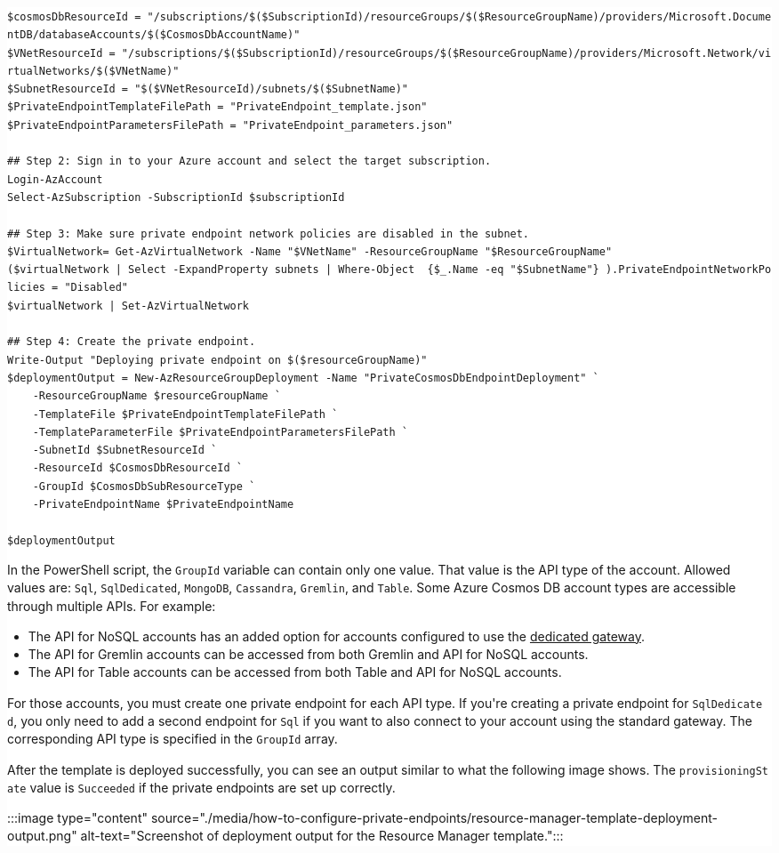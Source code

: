 ```azurepowershell-interactive
$cosmosDbResourceId = "/subscriptions/$($SubscriptionId)/resourceGroups/$($ResourceGroupName)/providers/Microsoft.DocumentDB/databaseAccounts/$($CosmosDbAccountName)"
$VNetResourceId = "/subscriptions/$($SubscriptionId)/resourceGroups/$($ResourceGroupName)/providers/Microsoft.Network/virtualNetworks/$($VNetName)"
$SubnetResourceId = "$($VNetResourceId)/subnets/$($SubnetName)"
$PrivateEndpointTemplateFilePath = "PrivateEndpoint_template.json"
$PrivateEndpointParametersFilePath = "PrivateEndpoint_parameters.json"

## Step 2: Sign in to your Azure account and select the target subscription.
Login-AzAccount
Select-AzSubscription -SubscriptionId $subscriptionId

## Step 3: Make sure private endpoint network policies are disabled in the subnet.
$VirtualNetwork= Get-AzVirtualNetwork -Name "$VNetName" -ResourceGroupName "$ResourceGroupName"
($virtualNetwork | Select -ExpandProperty subnets | Where-Object  {$_.Name -eq "$SubnetName"} ).PrivateEndpointNetworkPolicies = "Disabled"
$virtualNetwork | Set-AzVirtualNetwork

## Step 4: Create the private endpoint.
Write-Output "Deploying private endpoint on $($resourceGroupName)"
$deploymentOutput = New-AzResourceGroupDeployment -Name "PrivateCosmosDbEndpointDeployment" `
    -ResourceGroupName $resourceGroupName `
    -TemplateFile $PrivateEndpointTemplateFilePath `
    -TemplateParameterFile $PrivateEndpointParametersFilePath `
    -SubnetId $SubnetResourceId `
    -ResourceId $CosmosDbResourceId `
    -GroupId $CosmosDbSubResourceType `
    -PrivateEndpointName $PrivateEndpointName

$deploymentOutput
```

In the PowerShell script, the `GroupId` variable can contain only one value. That value is the API type of the account. Allowed values are: `Sql`, `SqlDedicated`, `MongoDB`, `Cassandra`, `Gremlin`, and `Table`. Some Azure Cosmos DB account types are accessible through multiple APIs. For example:

* The API for NoSQL accounts has an added option for accounts configured to use the [dedicated gateway](./dedicated-gateway.md).
* The API for Gremlin accounts can be accessed from both Gremlin and API for NoSQL accounts.
* The API for Table accounts can be accessed from both Table and API for NoSQL accounts.

For those accounts, you must create one private endpoint for each API type. If you're creating a private endpoint for `SqlDedicated`, you only need to add a second endpoint for `Sql` if you want to also connect to your account using the standard gateway. The corresponding API type is specified in the `GroupId` array.

After the template is deployed successfully, you can see an output similar to what the following image shows. The `provisioningState` value is `Succeeded` if the private endpoints are set up correctly.

:::image type="content" source="./media/how-to-configure-private-endpoints/resource-manager-template-deployment-output.png" alt-text="Screenshot of deployment output for the Resource Manager template.":::
